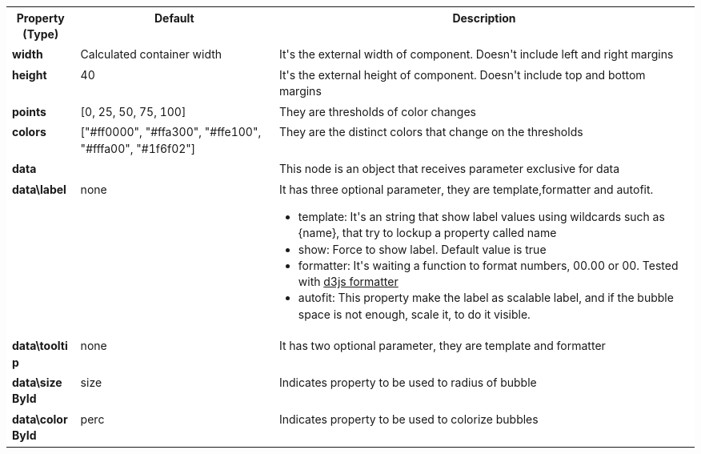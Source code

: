 <table>
    <tr>
        <th>Property (Type)</th>
        <th>Default</th>
        <th>Description</th>
    </tr>
    <tr>
        <td><strong>width</strong></td>
        <td>Calculated container width</td>
        <td>It's the external width of component. Doesn't include left and right margins</td>
    </tr>
  <tr>
        <td><strong>height</strong></td>
        <td>40</td>
        <td>It's the external height of component. Doesn't include top and bottom margins</td>
    </tr>
    <tr>
        <td><strong>points</strong></td>
        <td>[0, 25, 50, 75, 100]</td>
        <td>They are thresholds of color changes</td>
    </tr>
    <tr>
        <td><strong>colors</strong></td>
        <td>["#ff0000", "#ffa300", "#ffe100", "#fffa00", "#1f6f02"]</td>
        <td>They are the distinct colors that change on the thresholds</td>
    </tr>
     <tr>
        <td><strong>data</strong></td>
        <td></td>
        <td>This node is an object that receives parameter exclusive for data</td>
    </tr>
    <tr>
        <td><strong>data\label</strong></td>
        <td>none</td>
        <td>It has three optional parameter, they are template,formatter and autofit.
        <ul>
        <li>template: It's an string that show label values using wildcards such as {name}, that try to lockup a property called name</li>
        <li>show: Force to show label. Default value is true</li>
        <li>formatter: It's waiting a function to format numbers, 00.00 or 00. Tested with <a href="https://github.com/mbostock/d3/wiki/Formatting">d3js formatter</a></li>
        <li>autofit: This property make the label as scalable label, and if the bubble space is not enough, scale it, to do it visible. </li>
        </ul>
        </td>
    </tr>
    <tr>
        <td><strong>data\tooltip</strong></td>
        <td>none</td>
        <td>It has two optional parameter, they are template and formatter</td>
    </tr>
    <tr>
        <td><strong>data\sizeById</strong></td>
        <td>size</td>
        <td>Indicates property to be used to radius of bubble</td>
    </tr>
    <tr>
        <td><strong>data\colorById</strong></td>
        <td>perc</td>
        <td>Indicates property to be used to colorize bubbles</td>
    </tr>
</table>
